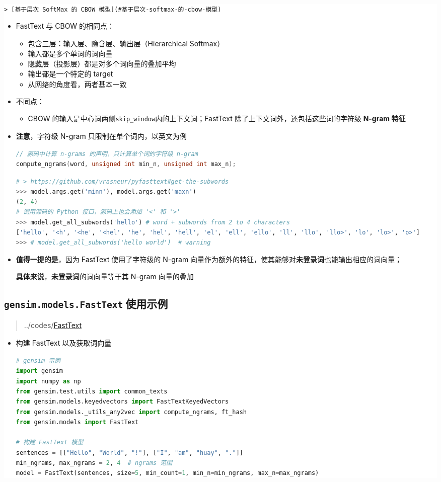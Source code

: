     > [基于层次 SoftMax 的 CBOW 模型](#基于层次-softmax-的-cbow-模型)
- FastText 与 CBOW 的相同点：
    - 包含三层：输入层、隐含层、输出层（Hierarchical Softmax）
    - 输入都是多个单词的词向量
    - 隐藏层（投影层）都是对多个词向量的叠加平均
    - 输出都是一个特定的 target
    - 从网络的角度看，两者基本一致

- 不同点：
    - CBOW 的输入是中心词两侧`skip_window`内的上下文词；FastText 除了上下文词外，还包括这些词的字符级 **N-gram 特征**
    
- **注意**，字符级 N-gram 只限制在单个词内，以英文为例
    ```Cpp
    // 源码中计算 n-grams 的声明，只计算单个词的字符级 n-gram
    compute_ngrams(word, unsigned int min_n, unsigned int max_n);
    ```
    ```Python
    # > https://github.com/vrasneur/pyfasttext#get-the-subwords
    >>> model.args.get('minn'), model.args.get('maxn')
    (2, 4)
    # 调用源码的 Python 接口，源码上也会添加 '<' 和 '>'
    >>> model.get_all_subwords('hello') # word + subwords from 2 to 4 characters
    ['hello', '<h', '<he', '<hel', 'he', 'hel', 'hell', 'el', 'ell', 'ello', 'll', 'llo', 'llo>', 'lo', 'lo>', 'o>']
    >>> # model.get_all_subwords('hello world')  # warning
    ```
- **值得一提的是**，因为 FastText 使用了字符级的 N-gram 向量作为额外的特征，使其能够对**未登录词**也能输出相应的词向量；

  **具体来说**，**未登录词**的词向量等于其 N-gram 向量的叠加


## `gensim.models.FastText` 使用示例
> ../codes/[FastText](../_codes/工具库/gensim/FastText.py)

- 构建 FastText 以及获取词向量
    ```Python
    # gensim 示例
    import gensim
    import numpy as np
    from gensim.test.utils import common_texts
    from gensim.models.keyedvectors import FastTextKeyedVectors
    from gensim.models._utils_any2vec import compute_ngrams, ft_hash
    from gensim.models import FastText

    # 构建 FastText 模型
    sentences = [["Hello", "World", "!"], ["I", "am", "huay", "."]]
    min_ngrams, max_ngrams = 2, 4  # ngrams 范围
    model = FastText(sentences, size=5, min_count=1, min_n=min_ngrams, max_n=max_ngrams)
